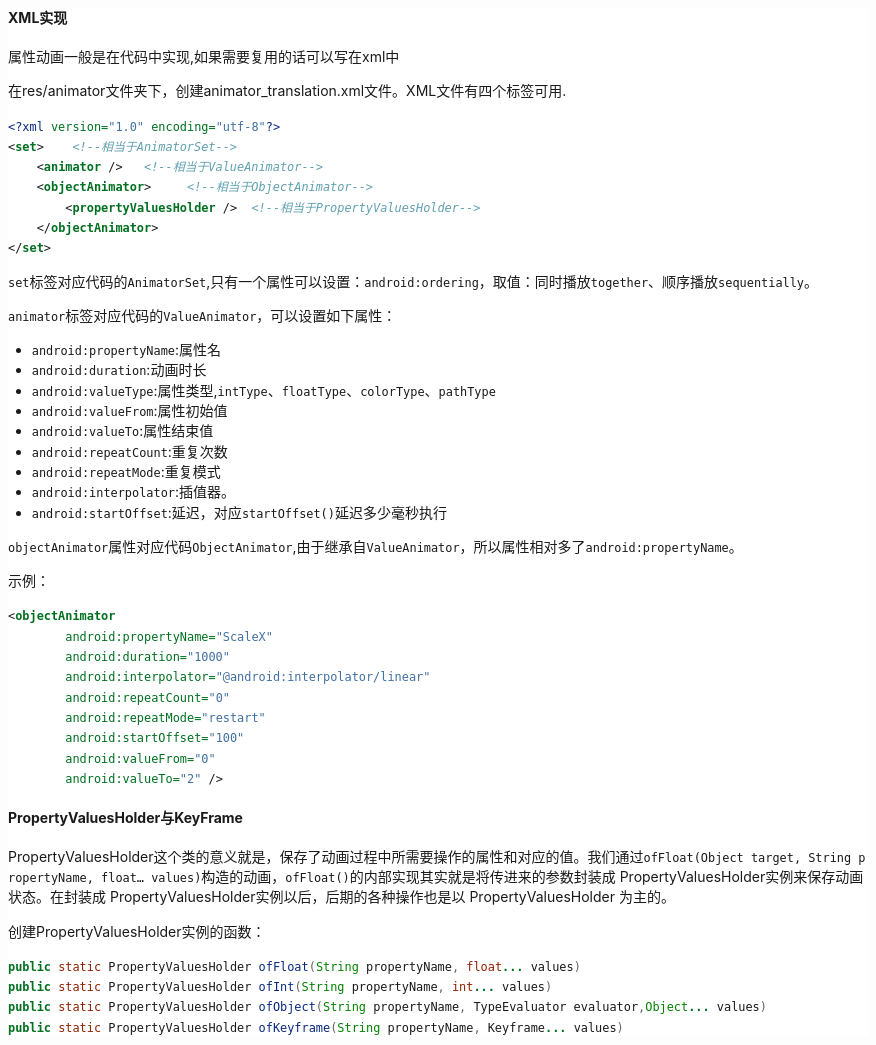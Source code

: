 #### XML实现

  属性动画一般是在代码中实现,如果需要复用的话可以写在xml中

  在res/animator文件夹下，创建animator_translation.xml文件。XML文件有四个标签可用.

```xml
<?xml version="1.0" encoding="utf-8"?>
<set>    <!--相当于AnimatorSet-->
    <animator />   <!--相当于ValueAnimator-->
    <objectAnimator>     <!--相当于ObjectAnimator-->
        <propertyValuesHolder />  <!--相当于PropertyValuesHolder-->
    </objectAnimator>
</set>

```

`set`标签对应代码的`AnimatorSet`,只有一个属性可以设置：`android:ordering`，取值：同时播放`together`、顺序播放`sequentially`。

`animator`标签对应代码的`ValueAnimator`，可以设置如下属性：

- `android:propertyName`:属性名
- `android:duration`:动画时长
- `android:valueType`:属性类型,`intType`、`floatType`、`colorType`、`pathType`
- `android:valueFrom`:属性初始值
- `android:valueTo`:属性结束值
- `android:repeatCount`:重复次数
- `android:repeatMode`:重复模式
- `android:interpolator`:插值器。
- `android:startOffset`:延迟，对应`startOffset()`延迟多少毫秒执行

`objectAnimator`属性对应代码`ObjectAnimator`,由于继承自`ValueAnimator`，所以属性相对多了`android:propertyName`。

示例：

```xml
<objectAnimator
        android:propertyName="ScaleX"
        android:duration="1000"
        android:interpolator="@android:interpolator/linear"
        android:repeatCount="0"
        android:repeatMode="restart"
        android:startOffset="100"
        android:valueFrom="0"
        android:valueTo="2" />
```



#### PropertyValuesHolder与KeyFrame

  PropertyValuesHolder这个类的意义就是，保存了动画过程中所需要操作的属性和对应的值。我们通过`ofFloat(Object target, String propertyName, float… values)`构造的动画，`ofFloat()`的内部实现其实就是将传进来的参数封装成 PropertyValuesHolder实例来保存动画状态。在封装成 PropertyValuesHolder实例以后，后期的各种操作也是以 PropertyValuesHolder 为主的。

创建PropertyValuesHolder实例的函数：

```java
public static PropertyValuesHolder ofFloat(String propertyName, float... values)  
public static PropertyValuesHolder ofInt(String propertyName, int... values)   
public static PropertyValuesHolder ofObject(String propertyName, TypeEvaluator evaluator,Object... values)  
public static PropertyValuesHolder ofKeyframe(String propertyName, Keyframe... values)  
```
